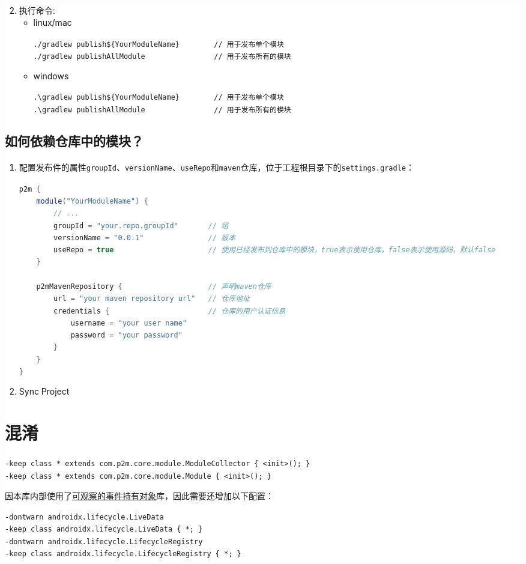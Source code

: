  2. 执行命令:
    * linux/mac
      ```shell
      ./gradlew publish${YourModuleName}        // 用于发布单个模块
      ./gradlew publishAllModule                // 用于发布所有的模块
      ```
    * windows
      ```shell
      .\gradlew publish${YourModuleName}        // 用于发布单个模块
      .\gradlew publishAllModule                // 用于发布所有的模块
      ```

如何依赖仓库中的模块？
-------------------
 1. 配置发布件的属性`groupId`、`versionName`、`useRepo`和`maven`仓库，位于工程根目录下的`settings.gradle`：
    ```groovy
    p2m {
        module("YourModuleName") {
            // ...
            groupId = "your.repo.groupId"       // 组
            versionName = "0.0.1"               // 版本
            useRepo = true                      // 使用已经发布到仓库中的模块，true表示使用仓库，false表示使用源码，默认false
        }

        p2mMavenRepository {                    // 声明maven仓库
            url = "your maven repository url"   // 仓库地址
            credentials {                       // 仓库的用户认证信息
                username = "your user name"
                password = "your password"
            }
        }
    }
    ```
 2. Sync Project

混淆
====
```
-keep class * extends com.p2m.core.module.ModuleCollector { <init>(); }
-keep class * extends com.p2m.core.module.Module { <init>(); }
```
因本库内部使用了[可观察的事件持有对象][live-event]库，因此需要还增加以下配置：
```
-dontwarn androidx.lifecycle.LiveData
-keep class androidx.lifecycle.LiveData { *; }
-dontwarn androidx.lifecycle.LifecycleRegistry
-keep class androidx.lifecycle.LifecycleRegistry { *; }
```

 [AS-Build]: https://developer.android.com/studio/run#reference
 [live-event]: https://github.com/wangdaqi77/live-event
 [example]: https://github.com/wangdaqi77/P2M/tree/master/example
 [LoginUserInfo]: example/module-account/src/main/java/com/p2m/example/account/pre_api/LoginUserInfo.kt
